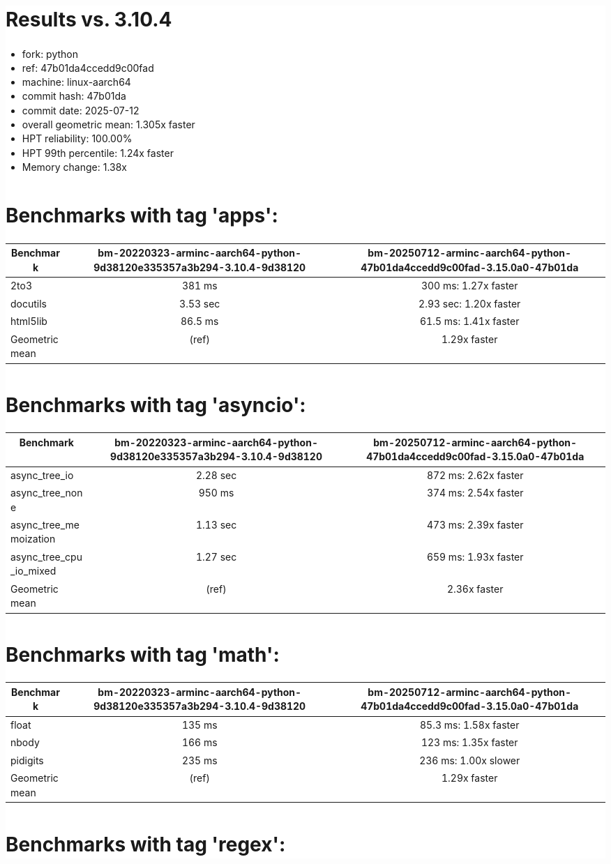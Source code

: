 # Results vs. 3.10.4

- fork: python
- ref: 47b01da4ccedd9c00fad
- machine: linux-aarch64
- commit hash: 47b01da
- commit date: 2025-07-12
- overall geometric mean: 1.305x faster
- HPT reliability: 100.00%
- HPT 99th percentile: 1.24x faster
- Memory change: 1.38x

Benchmarks with tag 'apps':
===========================

| Benchmark      | bm-20220323-arminc-aarch64-python-9d38120e335357a3b294-3.10.4-9d38120 | bm-20250712-arminc-aarch64-python-47b01da4ccedd9c00fad-3.15.0a0-47b01da |
|----------------|:---------------------------------------------------------------------:|:-----------------------------------------------------------------------:|
| 2to3           | 381 ms                                                                | 300 ms: 1.27x faster                                                    |
| docutils       | 3.53 sec                                                              | 2.93 sec: 1.20x faster                                                  |
| html5lib       | 86.5 ms                                                               | 61.5 ms: 1.41x faster                                                   |
| Geometric mean | (ref)                                                                 | 1.29x faster                                                            |

Benchmarks with tag 'asyncio':
==============================

| Benchmark               | bm-20220323-arminc-aarch64-python-9d38120e335357a3b294-3.10.4-9d38120 | bm-20250712-arminc-aarch64-python-47b01da4ccedd9c00fad-3.15.0a0-47b01da |
|-------------------------|:---------------------------------------------------------------------:|:-----------------------------------------------------------------------:|
| async_tree_io           | 2.28 sec                                                              | 872 ms: 2.62x faster                                                    |
| async_tree_none         | 950 ms                                                                | 374 ms: 2.54x faster                                                    |
| async_tree_memoization  | 1.13 sec                                                              | 473 ms: 2.39x faster                                                    |
| async_tree_cpu_io_mixed | 1.27 sec                                                              | 659 ms: 1.93x faster                                                    |
| Geometric mean          | (ref)                                                                 | 2.36x faster                                                            |

Benchmarks with tag 'math':
===========================

| Benchmark      | bm-20220323-arminc-aarch64-python-9d38120e335357a3b294-3.10.4-9d38120 | bm-20250712-arminc-aarch64-python-47b01da4ccedd9c00fad-3.15.0a0-47b01da |
|----------------|:---------------------------------------------------------------------:|:-----------------------------------------------------------------------:|
| float          | 135 ms                                                                | 85.3 ms: 1.58x faster                                                   |
| nbody          | 166 ms                                                                | 123 ms: 1.35x faster                                                    |
| pidigits       | 235 ms                                                                | 236 ms: 1.00x slower                                                    |
| Geometric mean | (ref)                                                                 | 1.29x faster                                                            |

Benchmarks with tag 'regex':
============================

